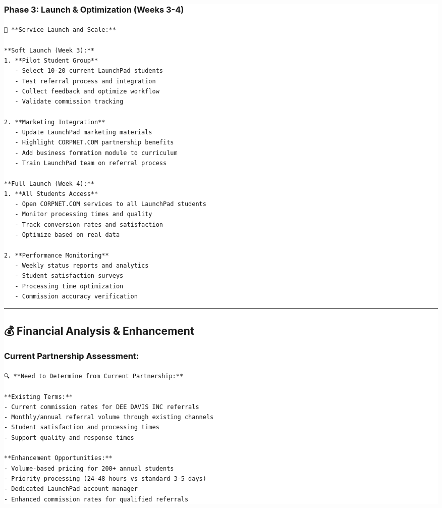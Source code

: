 ```phase2_integration
```

### **Phase 3: Launch & Optimization (Weeks 3-4)**

```phase3_launch
🎯 **Service Launch and Scale:**

**Soft Launch (Week 3):**
1. **Pilot Student Group**
   - Select 10-20 current LaunchPad students
   - Test referral process and integration
   - Collect feedback and optimize workflow
   - Validate commission tracking

2. **Marketing Integration**
   - Update LaunchPad marketing materials
   - Highlight CORPNET.COM partnership benefits
   - Add business formation module to curriculum
   - Train LaunchPad team on referral process

**Full Launch (Week 4):**
1. **All Students Access**
   - Open CORPNET.COM services to all LaunchPad students
   - Monitor processing times and quality
   - Track conversion rates and satisfaction
   - Optimize based on real data

2. **Performance Monitoring**
   - Weekly status reports and analytics
   - Student satisfaction surveys
   - Processing time optimization
   - Commission accuracy verification
```

---

## 💰 **Financial Analysis & Enhancement**

### **Current Partnership Assessment:**

```current_assessment
🔍 **Need to Determine from Current Partnership:**

**Existing Terms:**
- Current commission rates for DEE DAVIS INC referrals
- Monthly/annual referral volume through existing channels
- Student satisfaction and processing times
- Support quality and response times

**Enhancement Opportunities:**
- Volume-based pricing for 200+ annual students
- Priority processing (24-48 hours vs standard 3-5 days)
- Dedicated LaunchPad account manager
- Enhanced commission rates for qualified referrals
```
